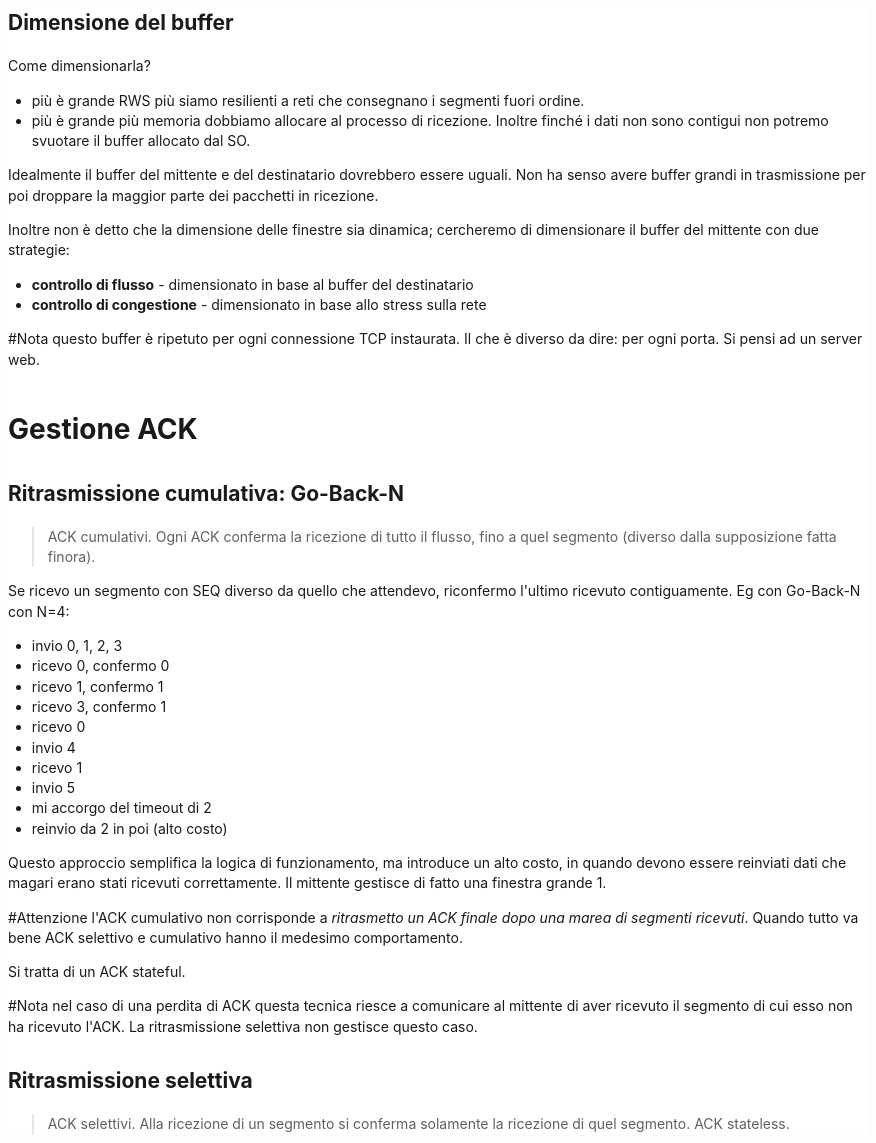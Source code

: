 ## Dimensione del buffer
Come dimensionarla?
- più è grande RWS più siamo resilienti a reti che consegnano i segmenti fuori ordine.
- più è grande più memoria dobbiamo allocare al processo di ricezione. Inoltre finché i dati non sono contigui non potremo svuotare il buffer allocato dal SO.

Idealmente il buffer del mittente e del destinatario dovrebbero essere uguali. Non ha senso avere buffer grandi in trasmissione per poi droppare la maggior parte dei pacchetti in ricezione.

Inoltre non è detto che la dimensione delle finestre sia dinamica; cercheremo di dimensionare il buffer del mittente con due strategie:
- **controllo di flusso** - dimensionato in base al buffer del destinatario
- **controllo di congestione** - dimensionato in base allo stress sulla rete

#Nota questo buffer è ripetuto per ogni connessione TCP instaurata. Il che è diverso da dire: per ogni porta. Si pensi ad un server web.


# Gestione ACK
## Ritrasmissione cumulativa: Go-Back-N
>ACK cumulativi. Ogni ACK conferma la ricezione di tutto il flusso, fino a quel segmento (diverso dalla supposizione fatta finora).

Se ricevo un segmento con SEQ diverso da quello che attendevo, riconfermo l'ultimo ricevuto contiguamente. Eg con Go-Back-N con N=4:
- invio 0, 1, 2, 3
- ricevo 0, confermo 0
- ricevo 1, confermo 1
- ricevo 3, confermo 1
- ricevo 0
- invio 4
- ricevo 1
- invio 5
- mi accorgo del timeout di 2
- reinvio da 2 in poi (alto costo)

Questo approccio semplifica la logica di funzionamento, ma introduce un alto costo, in quando devono essere reinviati dati che magari erano stati ricevuti correttamente. Il mittente gestisce di fatto una finestra grande 1.

#Attenzione l'ACK cumulativo non corrisponde a _ritrasmetto un ACK finale dopo una marea di segmenti ricevuti_. Quando tutto va bene ACK selettivo e cumulativo hanno il medesimo comportamento.

Si tratta di un ACK stateful.

#Nota nel caso di una perdita di ACK questa tecnica riesce a comunicare al mittente di aver ricevuto il segmento di cui esso non ha ricevuto l'ACK. La ritrasmissione selettiva non gestisce questo caso.
## Ritrasmissione selettiva
>ACK selettivi. Alla ricezione di un segmento si conferma solamente la ricezione di quel segmento. ACK stateless.
